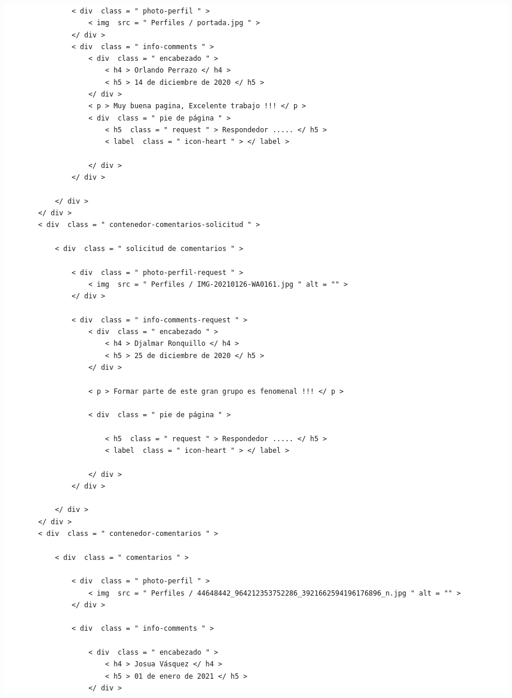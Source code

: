                     < div  class = " photo-perfil " >
                        < img  src = " Perfiles / portada.jpg " >
                    </ div >
                    < div  class = " info-comments " >
                        < div  class = " encabezado " >
                            < h4 > Orlando Perrazo </ h4 >
                            < h5 > 14 de diciembre de 2020 </ h5 >
                        </ div >
                        < p > Muy buena pagina, Excelente trabajo !!! </ p >
                        < div  class = " pie de página " >
                            < h5  class = " request " > Respondedor ..... </ h5 >
                            < label  class = " icon-heart " > </ label >
                            
                        </ div >
                    </ div >
                    
                </ div >
            </ div >
            < div  class = " contenedor-comentarios-solicitud " >
               
                < div  class = " solicitud de comentarios " >
                   
                    < div  class = " photo-perfil-request " >
                        < img  src = " Perfiles / IMG-20210126-WA0161.jpg " alt = "" >
                    </ div >
                    
                    < div  class = " info-comments-request " >
                        < div  class = " encabezado " >
                            < h4 > Djalmar Ronquillo </ h4 >
                            < h5 > 25 de diciembre de 2020 </ h5 >
                        </ div >
                        
                        < p > Formar parte de este gran grupo es fenomenal !!! </ p >
                        
                        < div  class = " pie de página " >
                           
                            < h5  class = " request " > Respondedor ..... </ h5 >
                            < label  class = " icon-heart " > </ label >
                            
                        </ div >
                    </ div >
                    
                </ div >
            </ div >
            < div  class = " contenedor-comentarios " >
               
                < div  class = " comentarios " >
                   
                    < div  class = " photo-perfil " >
                        < img  src = " Perfiles / 44648442_964212353752286_3921662594196176896_n.jpg " alt = "" >
                    </ div >
                    
                    < div  class = " info-comments " >
                       
                        < div  class = " encabezado " >
                            < h4 > Josua Vásquez </ h4 >
                            < h5 > 01 de enero de 2021 </ h5 >
                        </ div >
                        